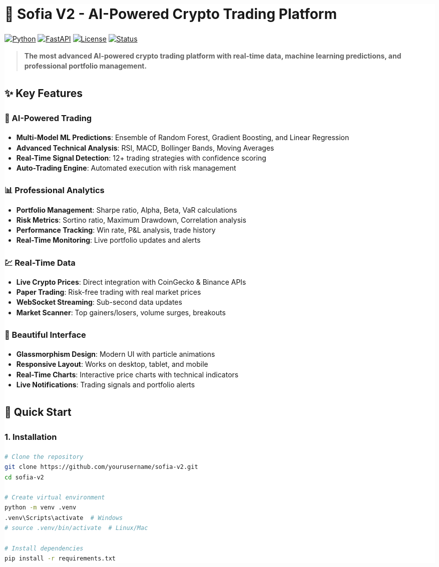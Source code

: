 # 🚀 Sofia V2 - AI-Powered Crypto Trading Platform

[![Python](https://img.shields.io/badge/Python-3.8+-blue.svg)](https://python.org)
[![FastAPI](https://img.shields.io/badge/FastAPI-Latest-green.svg)](https://fastapi.tiangolo.com)
[![License](https://img.shields.io/badge/License-MIT-yellow.svg)](LICENSE)
[![Status](https://img.shields.io/badge/Status-Production%20Ready-brightgreen.svg)]()

> **The most advanced AI-powered crypto trading platform with real-time data, machine learning predictions, and professional portfolio management.**

## ✨ Key Features

### 🤖 AI-Powered Trading
- **Multi-Model ML Predictions**: Ensemble of Random Forest, Gradient Boosting, and Linear Regression
- **Advanced Technical Analysis**: RSI, MACD, Bollinger Bands, Moving Averages
- **Real-Time Signal Detection**: 12+ trading strategies with confidence scoring
- **Auto-Trading Engine**: Automated execution with risk management

### 📊 Professional Analytics  
- **Portfolio Management**: Sharpe ratio, Alpha, Beta, VaR calculations
- **Risk Metrics**: Sortino ratio, Maximum Drawdown, Correlation analysis
- **Performance Tracking**: Win rate, P&L analysis, trade history
- **Real-Time Monitoring**: Live portfolio updates and alerts

### 💹 Real-Time Data
- **Live Crypto Prices**: Direct integration with CoinGecko & Binance APIs
- **Paper Trading**: Risk-free trading with real market prices
- **WebSocket Streaming**: Sub-second data updates
- **Market Scanner**: Top gainers/losers, volume surges, breakouts

### 🎨 Beautiful Interface
- **Glassmorphism Design**: Modern UI with particle animations
- **Responsive Layout**: Works on desktop, tablet, and mobile
- **Real-Time Charts**: Interactive price charts with technical indicators
- **Live Notifications**: Trading signals and portfolio alerts

## 🚀 Quick Start

### 1. Installation

```bash
# Clone the repository
git clone https://github.com/yourusername/sofia-v2.git
cd sofia-v2

# Create virtual environment
python -m venv .venv
.venv\Scripts\activate  # Windows
# source .venv/bin/activate  # Linux/Mac

# Install dependencies
pip install -r requirements.txt
```
